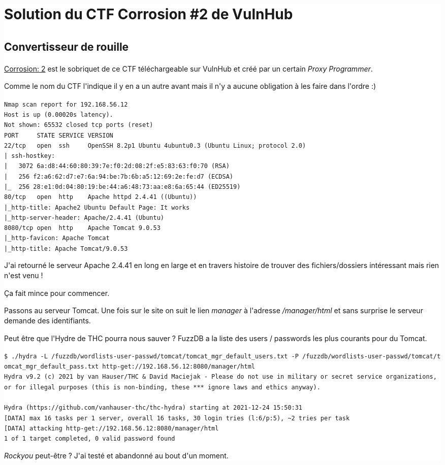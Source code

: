 # Solution du CTF Corrosion #2 de VulnHub

Convertisseur de rouille
------------------------

[Corrosion: 2](https://www.vulnhub.com/entry/corrosion-2,745/) est le sobriquet de ce CTF téléchargeable sur VulnHub et créé par un certain *Proxy Programmer*.  

Comme le nom du CTF l'indique il y en a un autre avant mais il n'y a aucune obligation à les faire dans l'ordre :)  

```plain
Nmap scan report for 192.168.56.12
Host is up (0.00020s latency).
Not shown: 65532 closed tcp ports (reset)
PORT     STATE SERVICE VERSION
22/tcp   open  ssh     OpenSSH 8.2p1 Ubuntu 4ubuntu0.3 (Ubuntu Linux; protocol 2.0)
| ssh-hostkey: 
|   3072 6a:d8:44:60:80:39:7e:f0:2d:08:2f:e5:83:63:f0:70 (RSA)
|   256 f2:a6:62:d7:e7:6a:94:be:7b:6b:a5:12:69:2e:fe:d7 (ECDSA)
|_  256 28:e1:0d:04:80:19:be:44:a6:48:73:aa:e8:6a:65:44 (ED25519)
80/tcp   open  http    Apache httpd 2.4.41 ((Ubuntu))
|_http-title: Apache2 Ubuntu Default Page: It works
|_http-server-header: Apache/2.4.41 (Ubuntu)
8080/tcp open  http    Apache Tomcat 9.0.53
|_http-favicon: Apache Tomcat
|_http-title: Apache Tomcat/9.0.53
```

J'ai retourné le serveur Apache 2.4.41 en long en large et en travers histoire de trouver des fichiers/dossiers intéressant mais rien n'est venu !  

Ça fait mince pour commencer.  

Passons au serveur Tomcat. Une fois sur le site on suit le lien *manager* à l'adresse */manager/html* et sans surprise le serveur demande des identifiants.  

Peut être que l'Hydre de THC pourra nous sauver ? FuzzDB a la liste des users / passwords les plus courants pour du Tomcat.  

```plain
$ ./hydra -L /fuzzdb/wordlists-user-passwd/tomcat/tomcat_mgr_default_users.txt -P /fuzzdb/wordlists-user-passwd/tomcat/tomcat_mgr_default_pass.txt http-get://192.168.56.12:8080/manager/html
Hydra v9.2 (c) 2021 by van Hauser/THC & David Maciejak - Please do not use in military or secret service organizations, or for illegal purposes (this is non-binding, these *** ignore laws and ethics anyway).

Hydra (https://github.com/vanhauser-thc/thc-hydra) starting at 2021-12-24 15:50:31
[DATA] max 16 tasks per 1 server, overall 16 tasks, 30 login tries (l:6/p:5), ~2 tries per task
[DATA] attacking http-get://192.168.56.12:8080/manager/html
1 of 1 target completed, 0 valid password found
```

*Rockyou* peut-être ? J'ai testé et abandonné au bout d'un moment.  
